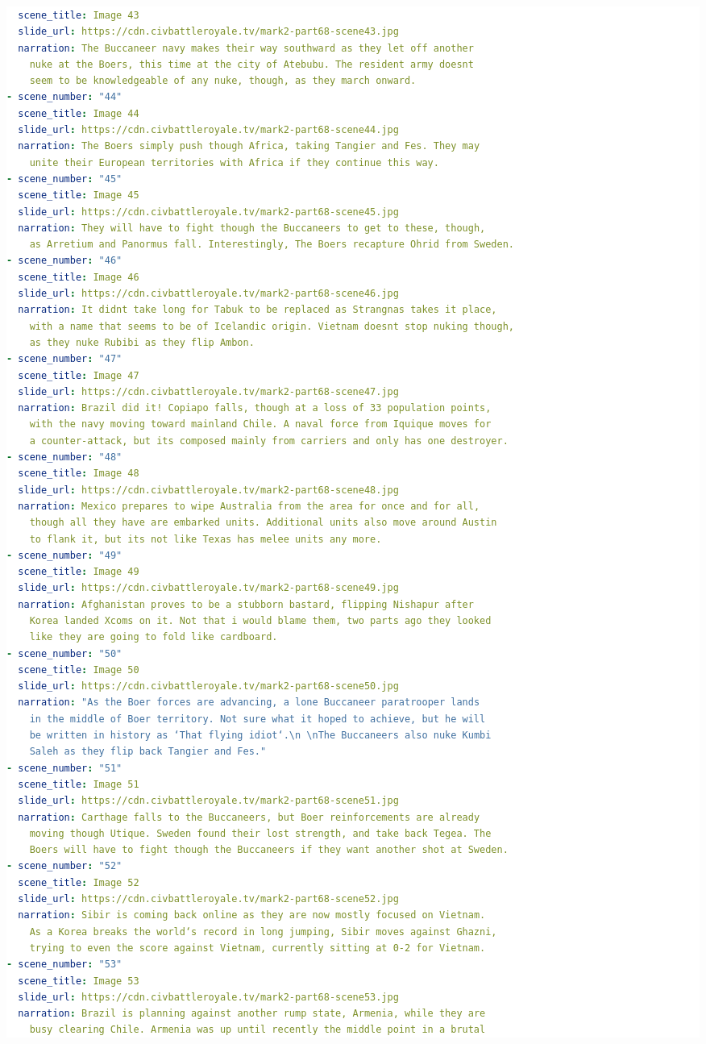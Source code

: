 ```yaml
  scene_title: Image 43
  slide_url: https://cdn.civbattleroyale.tv/mark2-part68-scene43.jpg
  narration: The Buccaneer navy makes their way southward as they let off another
    nuke at the Boers, this time at the city of Atebubu. The resident army doesnt
    seem to be knowledgeable of any nuke, though, as they march onward.
- scene_number: "44"
  scene_title: Image 44
  slide_url: https://cdn.civbattleroyale.tv/mark2-part68-scene44.jpg
  narration: The Boers simply push though Africa, taking Tangier and Fes. They may
    unite their European territories with Africa if they continue this way.
- scene_number: "45"
  scene_title: Image 45
  slide_url: https://cdn.civbattleroyale.tv/mark2-part68-scene45.jpg
  narration: They will have to fight though the Buccaneers to get to these, though,
    as Arretium and Panormus fall. Interestingly, The Boers recapture Ohrid from Sweden.
- scene_number: "46"
  scene_title: Image 46
  slide_url: https://cdn.civbattleroyale.tv/mark2-part68-scene46.jpg
  narration: It didnt take long for Tabuk to be replaced as Strangnas takes it place,
    with a name that seems to be of Icelandic origin. Vietnam doesnt stop nuking though,
    as they nuke Rubibi as they flip Ambon.
- scene_number: "47"
  scene_title: Image 47
  slide_url: https://cdn.civbattleroyale.tv/mark2-part68-scene47.jpg
  narration: Brazil did it! Copiapo falls, though at a loss of 33 population points,
    with the navy moving toward mainland Chile. A naval force from Iquique moves for
    a counter-attack, but its composed mainly from carriers and only has one destroyer.
- scene_number: "48"
  scene_title: Image 48
  slide_url: https://cdn.civbattleroyale.tv/mark2-part68-scene48.jpg
  narration: Mexico prepares to wipe Australia from the area for once and for all,
    though all they have are embarked units. Additional units also move around Austin
    to flank it, but its not like Texas has melee units any more.
- scene_number: "49"
  scene_title: Image 49
  slide_url: https://cdn.civbattleroyale.tv/mark2-part68-scene49.jpg
  narration: Afghanistan proves to be a stubborn bastard, flipping Nishapur after
    Korea landed Xcoms on it. Not that i would blame them, two parts ago they looked
    like they are going to fold like cardboard.
- scene_number: "50"
  scene_title: Image 50
  slide_url: https://cdn.civbattleroyale.tv/mark2-part68-scene50.jpg
  narration: "As the Boer forces are advancing, a lone Buccaneer paratrooper lands
    in the middle of Boer territory. Not sure what it hoped to achieve, but he will
    be written in history as ‘That flying idiot‘.\n \nThe Buccaneers also nuke Kumbi
    Saleh as they flip back Tangier and Fes."
- scene_number: "51"
  scene_title: Image 51
  slide_url: https://cdn.civbattleroyale.tv/mark2-part68-scene51.jpg
  narration: Carthage falls to the Buccaneers, but Boer reinforcements are already
    moving though Utique. Sweden found their lost strength, and take back Tegea. The
    Boers will have to fight though the Buccaneers if they want another shot at Sweden.
- scene_number: "52"
  scene_title: Image 52
  slide_url: https://cdn.civbattleroyale.tv/mark2-part68-scene52.jpg
  narration: Sibir is coming back online as they are now mostly focused on Vietnam.
    As a Korea breaks the world‘s record in long jumping, Sibir moves against Ghazni,
    trying to even the score against Vietnam, currently sitting at 0-2 for Vietnam.
- scene_number: "53"
  scene_title: Image 53
  slide_url: https://cdn.civbattleroyale.tv/mark2-part68-scene53.jpg
  narration: Brazil is planning against another rump state, Armenia, while they are
    busy clearing Chile. Armenia was up until recently the middle point in a brutal
```